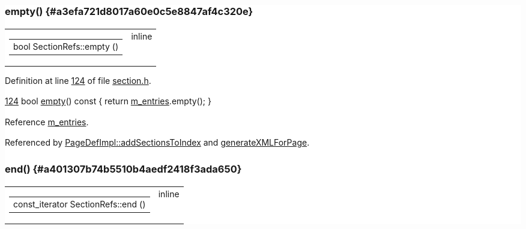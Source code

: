 ### empty() {#a3efa721d8017a60e0c5e8847af4c320e}

<div class="doxyMemberItem">
<div class="doxyMemberProto">
<table class="doxyMemberLabels">
<tr class="doxyMemberLabels">
<td class="doxyMemberLabelsLeft">
<table class="doxyMemberName">
<tr>
<td class="doxyMemberName">bool SectionRefs::empty ()</td>
</tr>
</table>
</td>
<td class="doxyMemberLabelsRight">
<span class="doxyMemberLabels">
<span class="doxyMemberLabel inline">inline</span>
</span>
</td>
</tr>
</table>
</div>
<div class="doxyMemberDoc">


<p>Definition at line <a href="/web-doxygen/docs/api/files/src/section-h/#l00124">124</a> of file <a href="/web-doxygen/docs/api/files/src/section-h">section.h</a>.</p>

<div class="doxyProgramListing">

<div class="doxyCodeLine"><span class="doxyLineNumber"><a href="#a3efa721d8017a60e0c5e8847af4c320e">124</a></span><span class="doxyLineContent"><span class="doxyHighlight">    </span><span class="doxyHighlightKeywordType">bool</span><span class="doxyHighlight"> <a href="#a3efa721d8017a60e0c5e8847af4c320e">empty</a>()</span><span class="doxyHighlightKeyword"> const </span><span class="doxyHighlight">{ </span><span class="doxyHighlightKeywordFlow">return</span><span class="doxyHighlight"> <a href="#a8ddc0e1f326840af1dd3f3f5d0ee4928">m_entries</a>.empty(); }</span></span></div>

</div>


Reference <a href="#a8ddc0e1f326840af1dd3f3f5d0ee4928">m&#95;entries</a>.

Referenced by <a href="/web-doxygen/docs/api/classes/pagedefimpl/#ad228018049ee398d0a544bb69756be3b">PageDefImpl::addSectionsToIndex</a> and <a href="/web-doxygen/docs/api/files/src/xmlgen-cpp/#afa324f7a9171409ff704f91dd087e8de">generateXMLForPage</a>.
</div>
</div>

### end() {#a401307b74b5510b4aedf2418f3ada650}

<div class="doxyMemberItem">
<div class="doxyMemberProto">
<table class="doxyMemberLabels">
<tr class="doxyMemberLabels">
<td class="doxyMemberLabelsLeft">
<table class="doxyMemberName">
<tr>
<td class="doxyMemberName">const_iterator SectionRefs::end ()</td>
</tr>
</table>
</td>
<td class="doxyMemberLabelsRight">
<span class="doxyMemberLabels">
<span class="doxyMemberLabel inline">inline</span>
</span>
</td>
</tr>
</table>